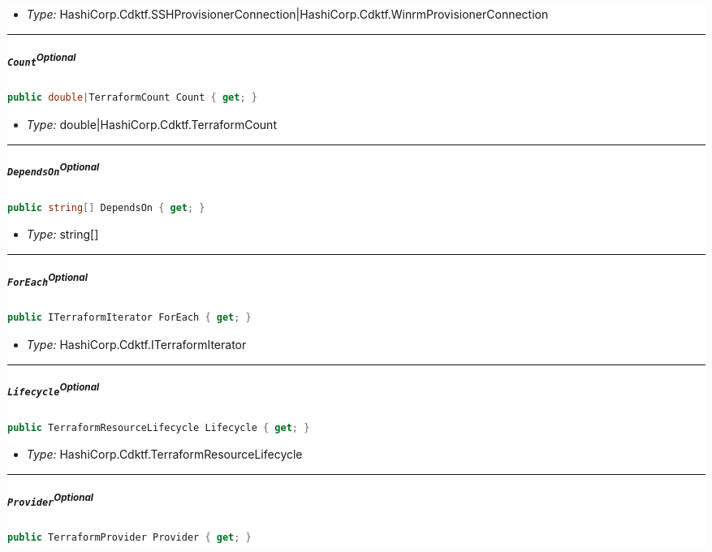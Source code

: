 - *Type:* HashiCorp.Cdktf.SSHProvisionerConnection|HashiCorp.Cdktf.WinrmProvisionerConnection

---

##### `Count`<sup>Optional</sup> <a name="Count" id="@cdktf/provider-gitlab.projectWikiPage.ProjectWikiPage.property.count"></a>

```csharp
public double|TerraformCount Count { get; }
```

- *Type:* double|HashiCorp.Cdktf.TerraformCount

---

##### `DependsOn`<sup>Optional</sup> <a name="DependsOn" id="@cdktf/provider-gitlab.projectWikiPage.ProjectWikiPage.property.dependsOn"></a>

```csharp
public string[] DependsOn { get; }
```

- *Type:* string[]

---

##### `ForEach`<sup>Optional</sup> <a name="ForEach" id="@cdktf/provider-gitlab.projectWikiPage.ProjectWikiPage.property.forEach"></a>

```csharp
public ITerraformIterator ForEach { get; }
```

- *Type:* HashiCorp.Cdktf.ITerraformIterator

---

##### `Lifecycle`<sup>Optional</sup> <a name="Lifecycle" id="@cdktf/provider-gitlab.projectWikiPage.ProjectWikiPage.property.lifecycle"></a>

```csharp
public TerraformResourceLifecycle Lifecycle { get; }
```

- *Type:* HashiCorp.Cdktf.TerraformResourceLifecycle

---

##### `Provider`<sup>Optional</sup> <a name="Provider" id="@cdktf/provider-gitlab.projectWikiPage.ProjectWikiPage.property.provider"></a>

```csharp
public TerraformProvider Provider { get; }
```
